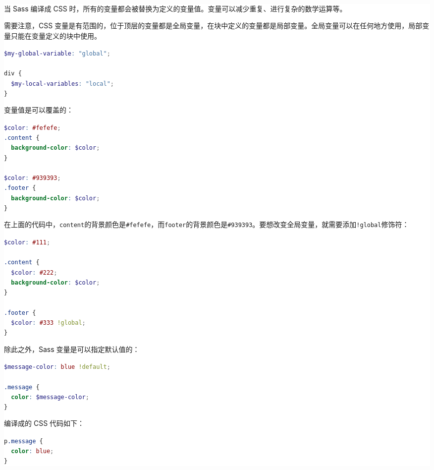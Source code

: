 当 Sass 编译成 CSS 时，所有的变量都会被替换为定义的变量值。变量可以减少重复、进行复杂的数学运算等。

需要注意，CSS 变量是有范围的，位于顶层的变量都是全局变量，在块中定义的变量都是局部变量。全局变量可以在任何地方使用，局部变量只能在变量定义的块中使用。

```scss
$my-global-variable: "global";

div {
  $my-local-variables: "local";
}
```

变量值是可以覆盖的：

```scss
$color: #fefefe;
.content {
  background-color: $color;
}

$color: #939393;
.footer {
  background-color: $color;
}
```

在上面的代码中，`content`的背景颜色是`#fefefe`，而`footer`的背景颜色是`#939393`。要想改变全局变量，就需要添加`!global`修饰符：

```scss
$color: #111;

.content {
  $color: #222;
  background-color: $color;
}

.footer {
  $color: #333 !global;
}
```

除此之外，Sass 变量是可以指定默认值的：

```scss
$message-color: blue !default;

.message {
  color: $message-color;
}
```

编译成的 CSS 代码如下：

```scss
p.message {
  color: blue;
}
```
